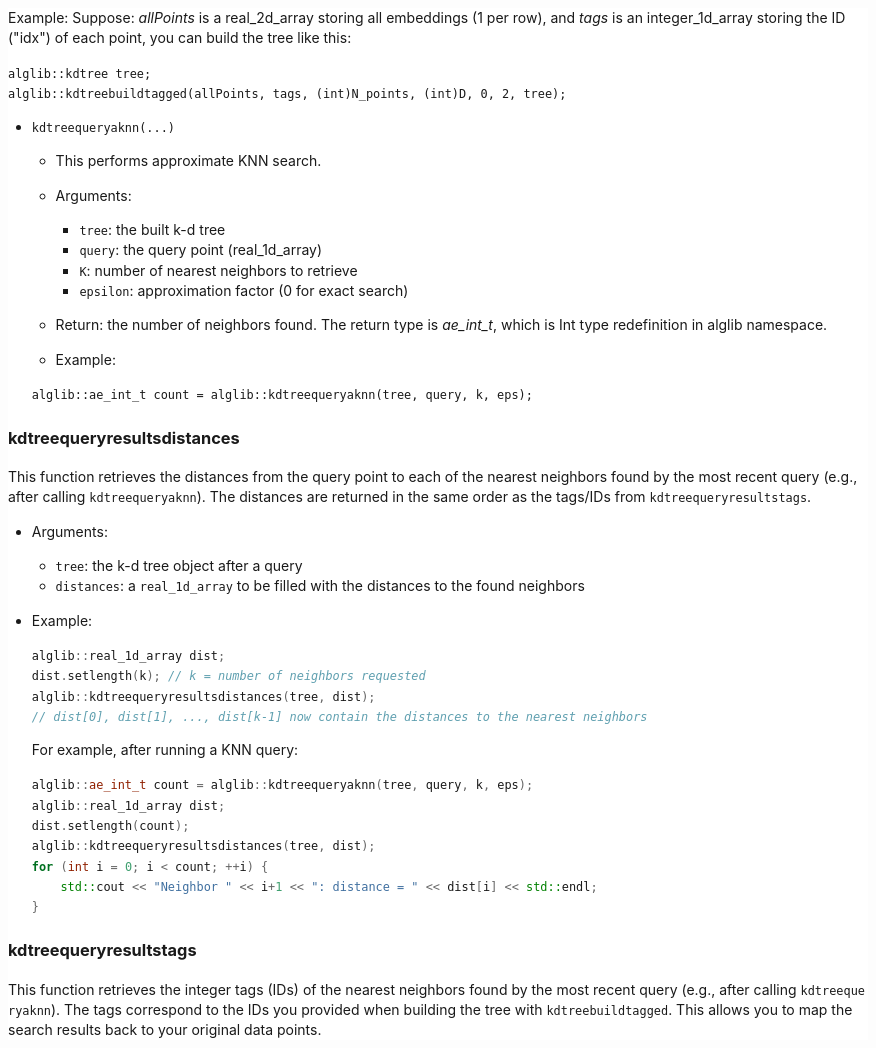   Example: Suppose: *allPoints* is a real_2d_array storing all embeddings (1 per row), and *tags* is an integer_1d_array storing the ID ("idx") of each point, you can build the tree like this:

  ```
  alglib::kdtree tree;
  alglib::kdtreebuildtagged(allPoints, tags, (int)N_points, (int)D, 0, 2, tree);
  ```

- `kdtreequeryaknn(...)`
  - This performs approximate KNN search.
  - Arguments:
    - `tree`: the built k-d tree
    - `query`: the query point (real_1d_array)
    - `K`: number of nearest neighbors to retrieve
    - `epsilon`: approximation factor (0 for exact search)
  - Return: the number of neighbors found. The return type is *ae_int_t*, which is Int type redefinition in alglib namespace.

  - Example:
  ```
  alglib::ae_int_t count = alglib::kdtreequeryaknn(tree, query, k, eps);
  ```


### kdtreequeryresultsdistances

This function retrieves the distances from the query point to each of the nearest neighbors found by the most recent query (e.g., after calling `kdtreequeryaknn`). The distances are returned in the same order as the tags/IDs from `kdtreequeryresultstags`.

- Arguments:
  - `tree`: the k-d tree object after a query
  - `distances`: a `real_1d_array` to be filled with the distances to the found neighbors

- Example:
  ```cpp
  alglib::real_1d_array dist;
  dist.setlength(k); // k = number of neighbors requested
  alglib::kdtreequeryresultsdistances(tree, dist);
  // dist[0], dist[1], ..., dist[k-1] now contain the distances to the nearest neighbors
  ```

  For example, after running a KNN query:
  ```cpp
  alglib::ae_int_t count = alglib::kdtreequeryaknn(tree, query, k, eps);
  alglib::real_1d_array dist;
  dist.setlength(count);
  alglib::kdtreequeryresultsdistances(tree, dist);
  for (int i = 0; i < count; ++i) {
      std::cout << "Neighbor " << i+1 << ": distance = " << dist[i] << std::endl;
  }
  ```


### kdtreequeryresultstags

This function retrieves the integer tags (IDs) of the nearest neighbors found by the most recent query (e.g., after calling `kdtreequeryaknn`). The tags correspond to the IDs you provided when building the tree with `kdtreebuildtagged`. This allows you to map the search results back to your original data points.
